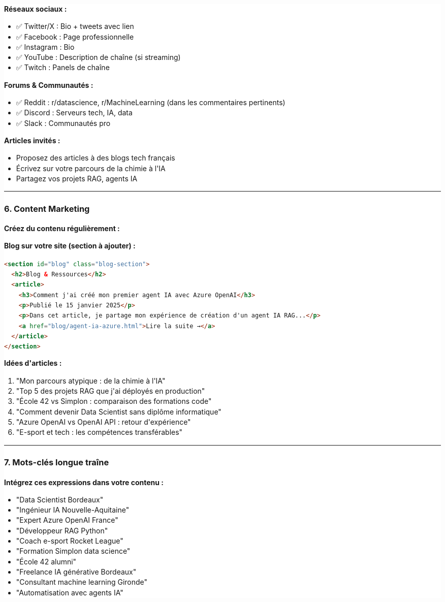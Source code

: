 **Réseaux sociaux :**
- ✅ Twitter/X : Bio + tweets avec lien
- ✅ Facebook : Page professionnelle
- ✅ Instagram : Bio
- ✅ YouTube : Description de chaîne (si streaming)
- ✅ Twitch : Panels de chaîne

**Forums & Communautés :**
- ✅ Reddit : r/datascience, r/MachineLearning (dans les commentaires pertinents)
- ✅ Discord : Serveurs tech, IA, data
- ✅ Slack : Communautés pro

**Articles invités :**
- Proposez des articles à des blogs tech français
- Écrivez sur votre parcours de la chimie à l'IA
- Partagez vos projets RAG, agents IA

---

### 6. **Content Marketing**

**Créez du contenu régulièrement :**

**Blog sur votre site (section à ajouter) :**
```html
<section id="blog" class="blog-section">
  <h2>Blog & Ressources</h2>
  <article>
    <h3>Comment j'ai créé mon premier agent IA avec Azure OpenAI</h3>
    <p>Publié le 15 janvier 2025</p>
    <p>Dans cet article, je partage mon expérience de création d'un agent IA RAG...</p>
    <a href="blog/agent-ia-azure.html">Lire la suite →</a>
  </article>
</section>
```

**Idées d'articles :**
1. "Mon parcours atypique : de la chimie à l'IA"
2. "Top 5 des projets RAG que j'ai déployés en production"
3. "École 42 vs Simplon : comparaison des formations code"
4. "Comment devenir Data Scientist sans diplôme informatique"
5. "Azure OpenAI vs OpenAI API : retour d'expérience"
6. "E-sport et tech : les compétences transférables"

---

### 7. **Mots-clés longue traîne**

**Intégrez ces expressions dans votre contenu :**

- "Data Scientist Bordeaux"
- "Ingénieur IA Nouvelle-Aquitaine"
- "Expert Azure OpenAI France"
- "Développeur RAG Python"
- "Coach e-sport Rocket League"
- "Formation Simplon data science"
- "École 42 alumni"
- "Freelance IA générative Bordeaux"
- "Consultant machine learning Gironde"
- "Automatisation avec agents IA"
